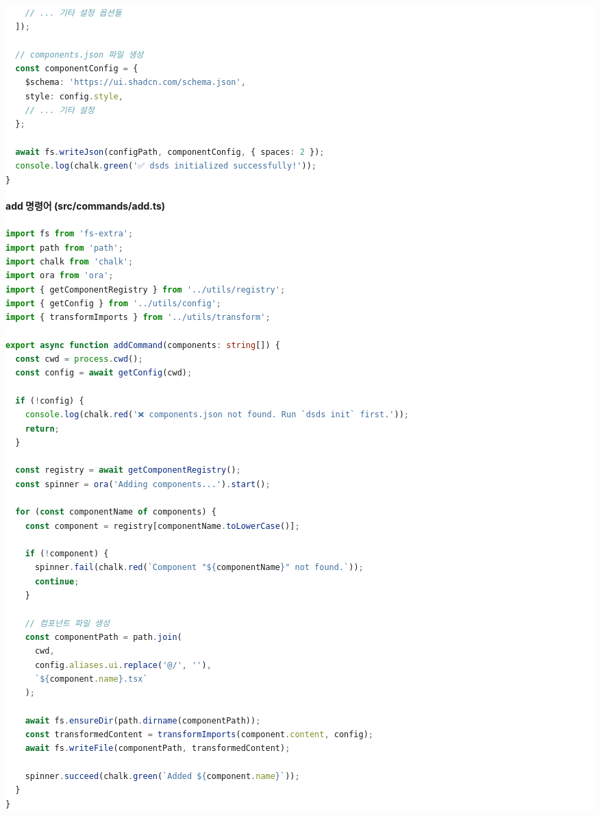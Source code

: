 ```typescript
    // ... 기타 설정 옵션들
  ]);

  // components.json 파일 생성
  const componentConfig = {
    $schema: 'https://ui.shadcn.com/schema.json',
    style: config.style,
    // ... 기타 설정
  };

  await fs.writeJson(configPath, componentConfig, { spaces: 2 });
  console.log(chalk.green('✅ dsds initialized successfully!'));
}
```

#### add 명령어 (src/commands/add.ts)
```typescript
import fs from 'fs-extra';
import path from 'path';
import chalk from 'chalk';
import ora from 'ora';
import { getComponentRegistry } from '../utils/registry';
import { getConfig } from '../utils/config';
import { transformImports } from '../utils/transform';

export async function addCommand(components: string[]) {
  const cwd = process.cwd();
  const config = await getConfig(cwd);
  
  if (!config) {
    console.log(chalk.red('❌ components.json not found. Run `dsds init` first.'));
    return;
  }

  const registry = await getComponentRegistry();
  const spinner = ora('Adding components...').start();

  for (const componentName of components) {
    const component = registry[componentName.toLowerCase()];
    
    if (!component) {
      spinner.fail(chalk.red(`Component "${componentName}" not found.`));
      continue;
    }

    // 컴포넌트 파일 생성
    const componentPath = path.join(
      cwd,
      config.aliases.ui.replace('@/', ''),
      `${component.name}.tsx`
    );

    await fs.ensureDir(path.dirname(componentPath));
    const transformedContent = transformImports(component.content, config);
    await fs.writeFile(componentPath, transformedContent);
    
    spinner.succeed(chalk.green(`Added ${component.name}`));
  }
}
```
